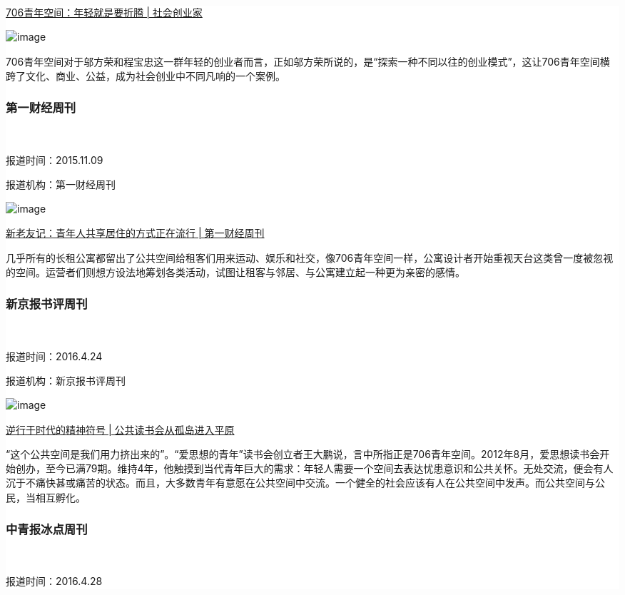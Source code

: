 [706青年空间：年轻就是要折腾 | 社会创业家](https://mp.weixin.qq.com/s?__biz=MzU4NDU4NDEwMA==&mid=2247490190&amp;idx=1&amp;sn=c7aaec5ea9069ad740d1aab00b161f81&source=41#wechat_redirect)
<br>

![image](assets/11.jpg)
<br>

706青年空间对于邬方荣和程宝忠这一群年轻的创业者而言，正如邬方荣所说的，是“探索一种不同以往的创业模式”，这让706青年空间横跨了文化、商业、公益，成为社会创业中不同凡响的一个案例。
<br>

### 第一财经周刊
<br>

报道时间：2015.11.09
<br>

报道机构：第一财经周刊
<br>

![image](assets/12.jpg)
<br>

[新老友记：青年人共享居住的方式正在流行 | 第一财经周刊](https://mp.weixin.qq.com/s?__biz=MzU4NDU4NDEwMA==&mid=2247489928&amp;idx=1&amp;sn=af049df47c89b0a5ee2862810204fa1c&source=41#wechat_redirect)
<br>

几乎所有的长租公寓都留出了公共空间给租客们用来运动、娱乐和社交，像706青年空间一样，公寓设计者开始重视天台这类曾一度被忽视的空间。运营者们则想方设法地筹划各类活动，试图让租客与邻居、与公寓建立起一种更为亲密的感情。
<br>

### 新京报书评周刊
<br>

报道时间：2016.4.24
<br>

报道机构：新京报书评周刊
<br>

![image](assets/13.jpg)
<br>

[逆行于时代的精神符号 | 公共读书会从孤岛进入平原](https://mp.weixin.qq.com/s/vZbiWs4-wWCjN0lXMAYWHw)
<br>

“这个公共空间是我们用力挤出来的”。“爱思想的青年”读书会创立者王大鹏说，言中所指正是706青年空间。2012年8月，爱思想读书会开始创办，至今已满79期。维持4年，他触摸到当代青年巨大的需求：年轻人需要一个空间去表达忧患意识和公共关怀。无处交流，便会有人沉于不痛快甚或痛苦的状态。而且，大多数青年有意愿在公共空间中交流。一个健全的社会应该有人在公共空间中发声。而公共空间与公民，当相互孵化。
<br>

### 中青报冰点周刊
<br>

报道时间：2016.4.28
<br>
